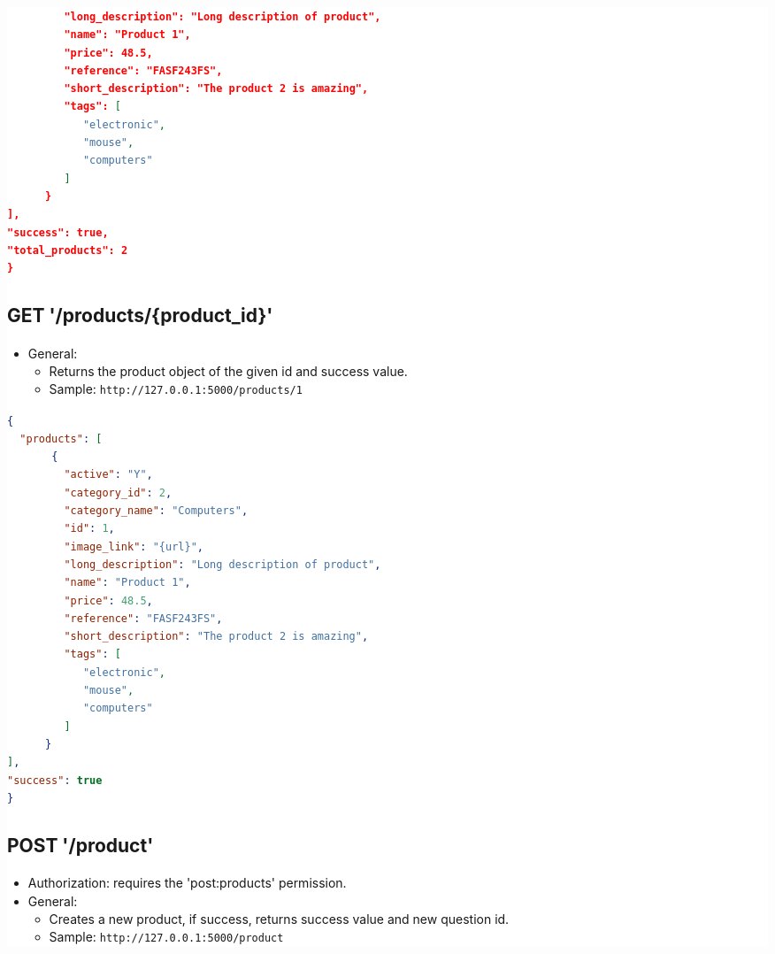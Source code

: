 ```json
         "long_description": "Long description of product",
         "name": "Product 1",
         "price": 48.5,
         "reference": "FASF243FS",
         "short_description": "The product 2 is amazing",
         "tags": [
            "electronic",
            "mouse",
            "computers"
         ]
      }
],
"success": true,
"total_products": 2
}
```

## GET '/products/{product_id}'
- General:
  - Returns the product object of the given id and success value.
  - Sample: `http://127.0.0.1:5000/products/1` 
  
  
```json
{
  "products": [
       {
         "active": "Y",
         "category_id": 2,
         "category_name": "Computers",
         "id": 1,
         "image_link": "{url}",
         "long_description": "Long description of product",
         "name": "Product 1",
         "price": 48.5,
         "reference": "FASF243FS",
         "short_description": "The product 2 is amazing",
         "tags": [
            "electronic",
            "mouse",
            "computers"
         ]
      }
],
"success": true
}
```

## POST '/product'
- Authorization: requires the 'post:products' permission.
- General:
  - Creates a new product, if success, returns success value and new question id.
  - Sample: `http://127.0.0.1:5000/product`
  